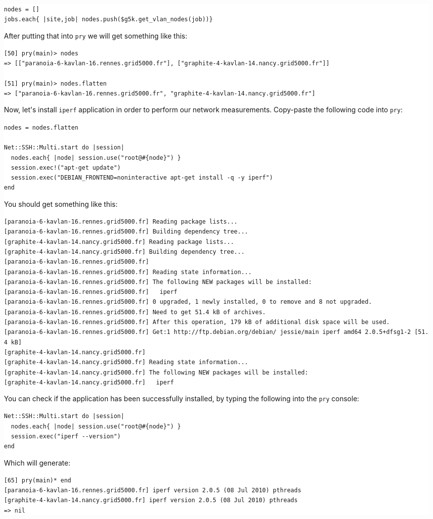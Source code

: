     nodes = []
    jobs.each{ |site,job| nodes.push($g5k.get_vlan_nodes(job))}

After putting that into `pry` we will get something like this:

    [50] pry(main)> nodes
    => [["paranoia-6-kavlan-16.rennes.grid5000.fr"], ["graphite-4-kavlan-14.nancy.grid5000.fr"]]

    [51] pry(main)> nodes.flatten
    => ["paranoia-6-kavlan-16.rennes.grid5000.fr", "graphite-4-kavlan-14.nancy.grid5000.fr"]

Now, let's install `iperf` application in order to perform our network measurements.
Copy-paste the following code into `pry`:

    nodes = nodes.flatten

    Net::SSH::Multi.start do |session|
      nodes.each{ |node| session.use("root@#{node}") }
      session.exec!("apt-get update")
      session.exec("DEBIAN_FRONTEND=noninteractive apt-get install -q -y iperf")
    end

You should get something like this:

    [paranoia-6-kavlan-16.rennes.grid5000.fr] Reading package lists...
    [paranoia-6-kavlan-16.rennes.grid5000.fr] Building dependency tree...
    [graphite-4-kavlan-14.nancy.grid5000.fr] Reading package lists...
    [graphite-4-kavlan-14.nancy.grid5000.fr] Building dependency tree...
    [paranoia-6-kavlan-16.rennes.grid5000.fr]
    [paranoia-6-kavlan-16.rennes.grid5000.fr] Reading state information...
    [paranoia-6-kavlan-16.rennes.grid5000.fr] The following NEW packages will be installed:
    [paranoia-6-kavlan-16.rennes.grid5000.fr]   iperf
    [paranoia-6-kavlan-16.rennes.grid5000.fr] 0 upgraded, 1 newly installed, 0 to remove and 8 not upgraded.
    [paranoia-6-kavlan-16.rennes.grid5000.fr] Need to get 51.4 kB of archives.
    [paranoia-6-kavlan-16.rennes.grid5000.fr] After this operation, 179 kB of additional disk space will be used.
    [paranoia-6-kavlan-16.rennes.grid5000.fr] Get:1 http://ftp.debian.org/debian/ jessie/main iperf amd64 2.0.5+dfsg1-2 [51.4 kB]
    [graphite-4-kavlan-14.nancy.grid5000.fr]
    [graphite-4-kavlan-14.nancy.grid5000.fr] Reading state information...
    [graphite-4-kavlan-14.nancy.grid5000.fr] The following NEW packages will be installed:
    [graphite-4-kavlan-14.nancy.grid5000.fr]   iperf


You can check if the application has been successfully installed,
by typing the following into the `pry` console:

    Net::SSH::Multi.start do |session|
      nodes.each{ |node| session.use("root@#{node}") }
      session.exec("iperf --version")
    end

Which will generate:

    [65] pry(main)* end
    [paranoia-6-kavlan-16.rennes.grid5000.fr] iperf version 2.0.5 (08 Jul 2010) pthreads
    [graphite-4-kavlan-14.nancy.grid5000.fr] iperf version 2.0.5 (08 Jul 2010) pthreads
    => nil
